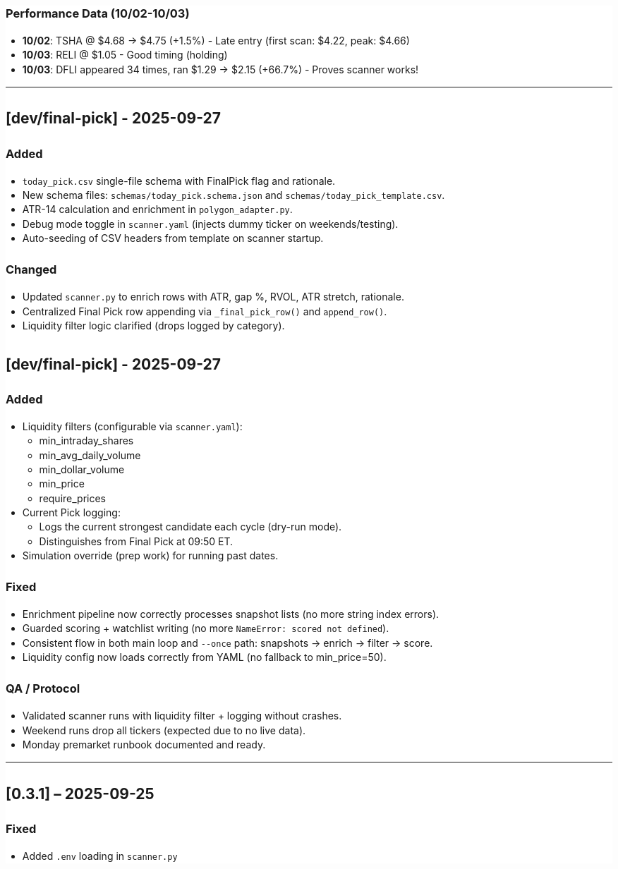 ### Performance Data (10/02-10/03)
- **10/02**: TSHA @ $4.68 → $4.75 (+1.5%) - Late entry (first scan: $4.22, peak: $4.66)
- **10/03**: RELI @ $1.05 - Good timing (holding)
- **10/03**: DFLI appeared 34 times, ran $1.29 → $2.15 (+66.7%) - Proves scanner works!

---

## [dev/final-pick] - 2025-09-27
### Added
- `today_pick.csv` single-file schema with FinalPick flag and rationale.
- New schema files: `schemas/today_pick.schema.json` and `schemas/today_pick_template.csv`.
- ATR-14 calculation and enrichment in `polygon_adapter.py`.
- Debug mode toggle in `scanner.yaml` (injects dummy ticker on weekends/testing).
- Auto-seeding of CSV headers from template on scanner startup.

### Changed
- Updated `scanner.py` to enrich rows with ATR, gap %, RVOL, ATR stretch, rationale.
- Centralized Final Pick row appending via `_final_pick_row()` and `append_row()`.
- Liquidity filter logic clarified (drops logged by category).


## [dev/final-pick] - 2025-09-27
### Added
- Liquidity filters (configurable via `scanner.yaml`):
  - min_intraday_shares
  - min_avg_daily_volume
  - min_dollar_volume
  - min_price
  - require_prices
- Current Pick logging:
  - Logs the current strongest candidate each cycle (dry-run mode).
  - Distinguishes from Final Pick at 09:50 ET.
- Simulation override (prep work) for running past dates.

### Fixed
- Enrichment pipeline now correctly processes snapshot lists (no more string index errors).
- Guarded scoring + watchlist writing (no more `NameError: scored not defined`).
- Consistent flow in both main loop and `--once` path: snapshots → enrich → filter → score.
- Liquidity config now loads correctly from YAML (no fallback to min_price=50).

### QA / Protocol
- Validated scanner runs with liquidity filter + logging without crashes.
- Weekend runs drop all tickers (expected due to no live data).
- Monday premarket runbook documented and ready.

---


## [0.3.1] – 2025-09-25
### Fixed
- Added `.env` loading in `scanner.py`
